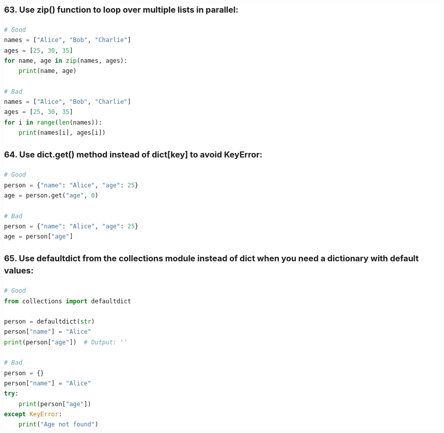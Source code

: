 ### 63. Use zip() function to loop over multiple lists in parallel:

```python
# Good
names = ["Alice", "Bob", "Charlie"]
ages = [25, 30, 35]
for name, age in zip(names, ages):
    print(name, age)

# Bad
names = ["Alice", "Bob", "Charlie"]
ages = [25, 30, 35]
for i in range(len(names)):
    print(names[i], ages[i])

```

### 64. Use dict.get() method instead of dict[key] to avoid KeyError:

```python
# Good
person = {"name": "Alice", "age": 25}
age = person.get("age", 0)

# Bad
person = {"name": "Alice", "age": 25}
age = person["age"]

```

### 65. Use defaultdict from the collections module instead of dict when you need a dictionary with default values:

```python
# Good
from collections import defaultdict

person = defaultdict(str)
person["name"] = "Alice"
print(person["age"])  # Output: ''

# Bad
person = {}
person["name"] = "Alice"
try:
    print(person["age"])
except KeyError:
    print("Age not found")

```
